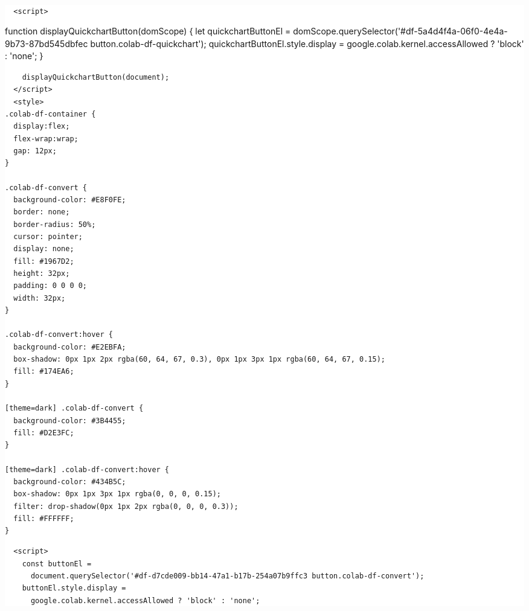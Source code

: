       <script>

function displayQuickchartButton(domScope) {
  let quickchartButtonEl =
    domScope.querySelector('#df-5a4d4f4a-06f0-4e4a-9b73-87bd545dbfec button.colab-df-quickchart');
  quickchartButtonEl.style.display =
    google.colab.kernel.accessAllowed ? 'block' : 'none';
}

        displayQuickchartButton(document);
      </script>
      <style>
    .colab-df-container {
      display:flex;
      flex-wrap:wrap;
      gap: 12px;
    }

    .colab-df-convert {
      background-color: #E8F0FE;
      border: none;
      border-radius: 50%;
      cursor: pointer;
      display: none;
      fill: #1967D2;
      height: 32px;
      padding: 0 0 0 0;
      width: 32px;
    }

    .colab-df-convert:hover {
      background-color: #E2EBFA;
      box-shadow: 0px 1px 2px rgba(60, 64, 67, 0.3), 0px 1px 3px 1px rgba(60, 64, 67, 0.15);
      fill: #174EA6;
    }

    [theme=dark] .colab-df-convert {
      background-color: #3B4455;
      fill: #D2E3FC;
    }

    [theme=dark] .colab-df-convert:hover {
      background-color: #434B5C;
      box-shadow: 0px 1px 3px 1px rgba(0, 0, 0, 0.15);
      filter: drop-shadow(0px 1px 2px rgba(0, 0, 0, 0.3));
      fill: #FFFFFF;
    }
  </style>

      <script>
        const buttonEl =
          document.querySelector('#df-d7cde009-bb14-47a1-b17b-254a07b9ffc3 button.colab-df-convert');
        buttonEl.style.display =
          google.colab.kernel.accessAllowed ? 'block' : 'none';
